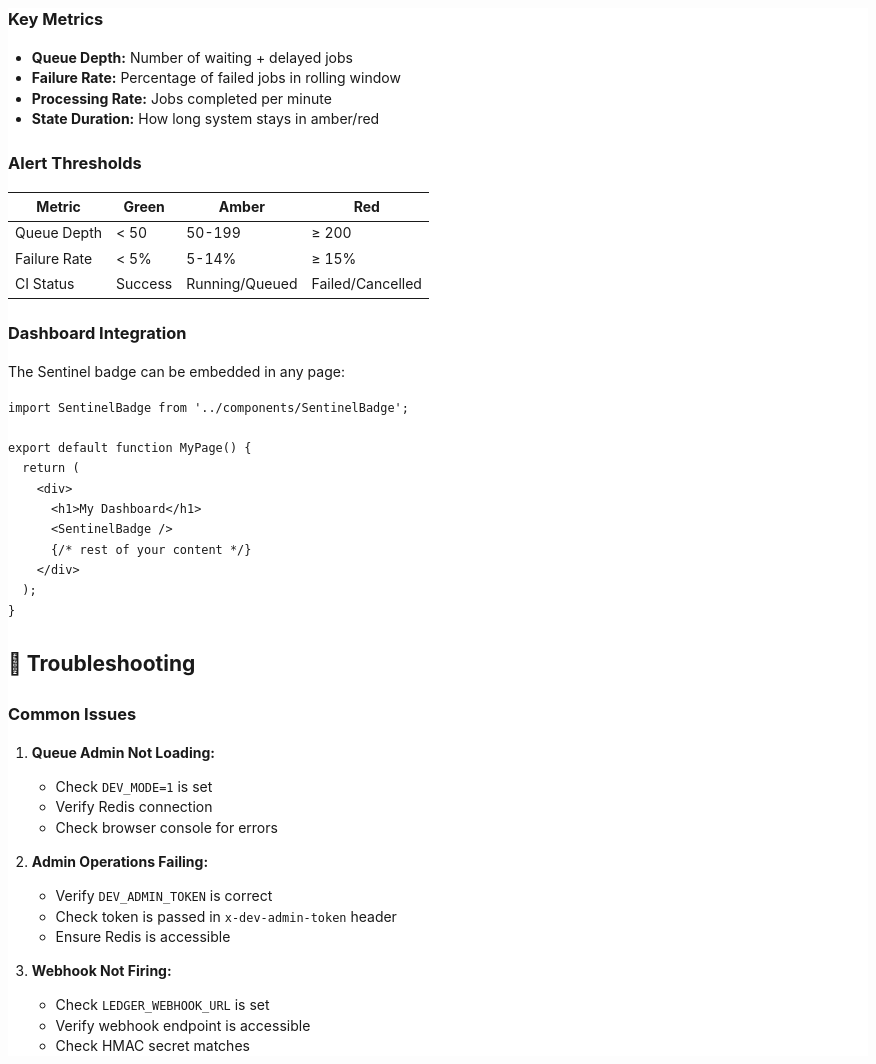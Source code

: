 ### Key Metrics

- **Queue Depth:** Number of waiting + delayed jobs
- **Failure Rate:** Percentage of failed jobs in rolling window
- **Processing Rate:** Jobs completed per minute
- **State Duration:** How long system stays in amber/red

### Alert Thresholds

| Metric | Green | Amber | Red |
|--------|-------|-------|-----|
| Queue Depth | < 50 | 50-199 | ≥ 200 |
| Failure Rate | < 5% | 5-14% | ≥ 15% |
| CI Status | Success | Running/Queued | Failed/Cancelled |

### Dashboard Integration

The Sentinel badge can be embedded in any page:

```tsx
import SentinelBadge from '../components/SentinelBadge';

export default function MyPage() {
  return (
    <div>
      <h1>My Dashboard</h1>
      <SentinelBadge />
      {/* rest of your content */}
    </div>
  );
}
```

## 🚨 Troubleshooting

### Common Issues

1. **Queue Admin Not Loading:**
   - Check `DEV_MODE=1` is set
   - Verify Redis connection
   - Check browser console for errors

2. **Admin Operations Failing:**
   - Verify `DEV_ADMIN_TOKEN` is correct
   - Check token is passed in `x-dev-admin-token` header
   - Ensure Redis is accessible

3. **Webhook Not Firing:**
   - Check `LEDGER_WEBHOOK_URL` is set
   - Verify webhook endpoint is accessible
   - Check HMAC secret matches
